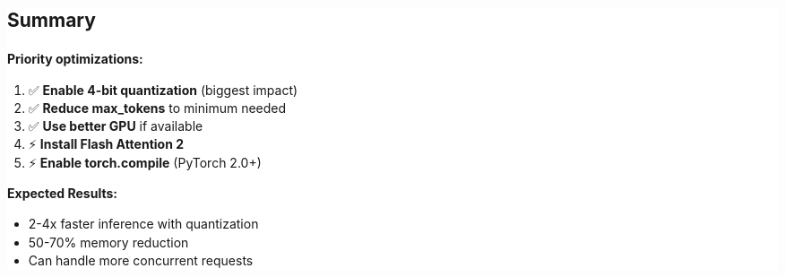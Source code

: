 ## Summary

**Priority optimizations:**
1. ✅ **Enable 4-bit quantization** (biggest impact)
2. ✅ **Reduce max_tokens** to minimum needed
3. ✅ **Use better GPU** if available
4. ⚡ **Install Flash Attention 2**
5. ⚡ **Enable torch.compile** (PyTorch 2.0+)

**Expected Results:**
- 2-4x faster inference with quantization
- 50-70% memory reduction
- Can handle more concurrent requests
